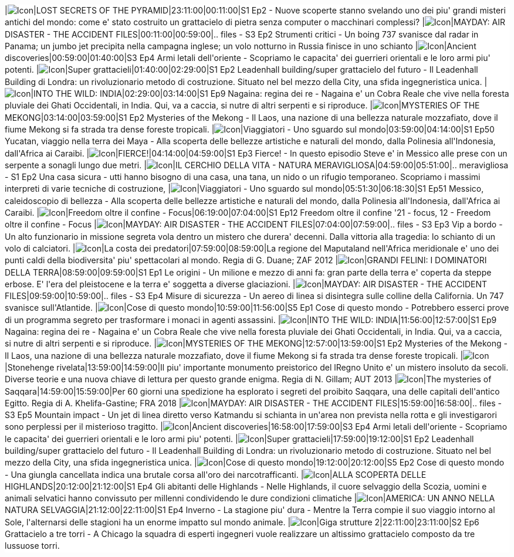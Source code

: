 |![Icon]()|LOST SECRETS OF THE PYRAMID|23:11:00|00:11:00|S1 Ep2 - Nuove scoperte stanno svelando uno dei piu&#039; grandi misteri antichi del mondo: come e&#039; stato costruito un grattacielo di pietra senza computer o macchinari complessi?
|![Icon]()|MAYDAY: AIR DISASTER - THE ACCIDENT FILES|00:11:00|00:59:00|.. files - S3 Ep2 Strumenti critici - Un boing 737 svanisce dal radar in Panama; un jumbo jet precipita nella campagna inglese; un volo notturno in Russia finisce in uno schianto
|![Icon]()|Ancient discoveries|00:59:00|01:40:00|S3 Ep4 Armi letali dell&#039;oriente - Scopriamo le capacita&#039; dei guerrieri orientali e le loro armi piu&#039; potenti.
|![Icon]()|Super grattacieli|01:40:00|02:29:00|S1 Ep2 Leadenhall building/super grattacielo del futuro - Il Leadenhall Building di Londra: un rivoluzionario metodo di costruzione. Situato nel bel mezzo della City, una sfida ingegneristica unica.
|![Icon]()|INTO THE WILD: INDIA|02:29:00|03:14:00|S1 Ep9 Nagaina: regina dei re - Nagaina e&#039; un Cobra Reale che vive nella foresta pluviale dei Ghati Occidentali, in India. Qui, va a caccia, si nutre di altri serpenti e si riproduce.
|![Icon]()|MYSTERIES OF THE MEKONG|03:14:00|03:59:00|S1 Ep2 Mysteries of the Mekong - Il Laos, una nazione di una bellezza naturale mozzafiato, dove il fiume Mekong si fa strada tra dense foreste tropicali.
|![Icon]()|Viaggiatori - Uno sguardo sul mondo|03:59:00|04:14:00|S1 Ep50 Yucatan, viaggio nella terra dei Maya - Alla scoperta delle bellezze artistiche e naturali del mondo, dalla Polinesia all&#039;Indonesia, dall&#039;Africa ai Caraibi.
|![Icon]()|FIERCE!|04:14:00|04:59:00|S1 Ep3 Fierce! - In questo episodio Steve e&#039; in Messico alle prese con un serpente a sonagli lungo due metri.
|![Icon]()|IL CERCHIO DELLA VITA - NATURA MERAVIGLIOSA|04:59:00|05:51:00|.. meravigliosa - S1 Ep2 Una casa sicura - utti hanno bisogno di una casa, una tana, un nido o un rifugio temporaneo. Scopriamo i massimi interpreti di varie tecniche di costruzione,
|![Icon]()|Viaggiatori - Uno sguardo sul mondo|05:51:30|06:18:30|S1 Ep51 Messico, caleidoscopio di bellezza - Alla scoperta delle bellezze artistiche e naturali del mondo, dalla Polinesia all&#039;Indonesia, dall&#039;Africa ai Caraibi.
|![Icon]()|Freedom oltre il confine - Focus|06:19:00|07:04:00|S1 Ep12 Freedom oltre il confine &#039;21 - focus, 12 - Freedom oltre il confine - Focus
|![Icon]()|MAYDAY: AIR DISASTER - THE ACCIDENT FILES|07:04:00|07:59:00|.. files - S3 Ep3 Vip a bordo - Un alto funzionario in missione segreta vola dentro un mistero che durera&#039; decenni. Dalla vittoria alla tragedia: lo schianto di un volo di calciatori.
|![Icon]()|La costa dei predatori|07:59:00|08:59:00|La regione del Maputaland nell&#039;Africa meridionale e&#039; uno dei punti caldi della biodiversita&#039; piu&#039; spettacolari al mondo. Regia di G. Duane; ZAF 2012
|![Icon]()|GRANDI FELINI: I DOMINATORI DELLA TERRA|08:59:00|09:59:00|S1 Ep1 Le origini - Un milione e mezzo di anni fa: gran parte della terra e&#039; coperta da steppe erbose. E&#039; l&#039;era del pleistocene e la terra e&#039; soggetta a diverse glaciazioni.
|![Icon]()|MAYDAY: AIR DISASTER - THE ACCIDENT FILES|09:59:00|10:59:00|.. files - S3 Ep4 Misure di sicurezza - Un aereo di linea si disintegra sulle colline della California. Un 747 svanisce sull&#039;Atlantide.
|![Icon]()|Cose di questo mondo|10:59:00|11:56:00|S5 Ep1 Cose di questo mondo - Potrebbero esserci prove di un programma segreto per trasformare i monaci in agenti assassini.
|![Icon]()|INTO THE WILD: INDIA|11:56:00|12:57:00|S1 Ep9 Nagaina: regina dei re - Nagaina e&#039; un Cobra Reale che vive nella foresta pluviale dei Ghati Occidentali, in India. Qui, va a caccia, si nutre di altri serpenti e si riproduce.
|![Icon]()|MYSTERIES OF THE MEKONG|12:57:00|13:59:00|S1 Ep2 Mysteries of the Mekong - Il Laos, una nazione di una bellezza naturale mozzafiato, dove il fiume Mekong si fa strada tra dense foreste tropicali.
|![Icon]()|Stonehenge rivelata|13:59:00|14:59:00|Il piu&#039; importante monumento preistorico del lRegno Unito e&#039; un mistero insoluto da secoli. Diverse teorie e una nuova chiave di lettura per questo grande enigma. Regia di N. Gillam; AUT 2013
|![Icon]()|The mysteries of Saqqara|14:59:00|15:59:00|Per 60 giorni una spedizione ha esplorato i segreti del proibito Saqqara, una delle capitali dell&#039;antico Egitto. Regia di A. Khelifa-Gastine; FRA 2018
|![Icon]()|MAYDAY: AIR DISASTER - THE ACCIDENT FILES|15:59:00|16:58:00|.. files - S3 Ep5 Mountain impact - Un jet di linea diretto verso Katmandu si schianta in un&#039;area non prevista nella rotta e gli investigarori sono perplessi per il misterioso tragitto.
|![Icon]()|Ancient discoveries|16:58:00|17:59:00|S3 Ep4 Armi letali dell&#039;oriente - Scopriamo le capacita&#039; dei guerrieri orientali e le loro armi piu&#039; potenti.
|![Icon]()|Super grattacieli|17:59:00|19:12:00|S1 Ep2 Leadenhall building/super grattacielo del futuro - Il Leadenhall Building di Londra: un rivoluzionario metodo di costruzione. Situato nel bel mezzo della City, una sfida ingegneristica unica.
|![Icon]()|Cose di questo mondo|19:12:00|20:12:00|S5 Ep2 Cose di questo mondo - Una giungla cancellata indica una brutale corsa all&#039;oro dei narcotrafficanti.
|![Icon]()|ALLA SCOPERTA DELLE HIGHLANDS|20:12:00|21:12:00|S1 Ep4 Gli abitanti delle Highlands - Nelle Highlands, il cuore selvaggio della Scozia, uomini e animali selvatici hanno convissuto per millenni condividendo le dure condizioni climatiche
|![Icon]()|AMERICA: UN ANNO NELLA NATURA SELVAGGIA|21:12:00|22:11:00|S1 Ep4 Inverno - La stagione piu&#039; dura - Mentre la Terra compie il suo viaggio intorno al Sole, l&#039;alternarsi delle stagioni ha un enorme impatto sul mondo animale.
|![Icon]()|Giga strutture 2|22:11:00|23:11:00|S2 Ep6 Grattacielo a tre torri - A Chicago la squadra di esperti ingegneri vuole realizzare un altissimo grattacielo composto da tre lussuose torri.